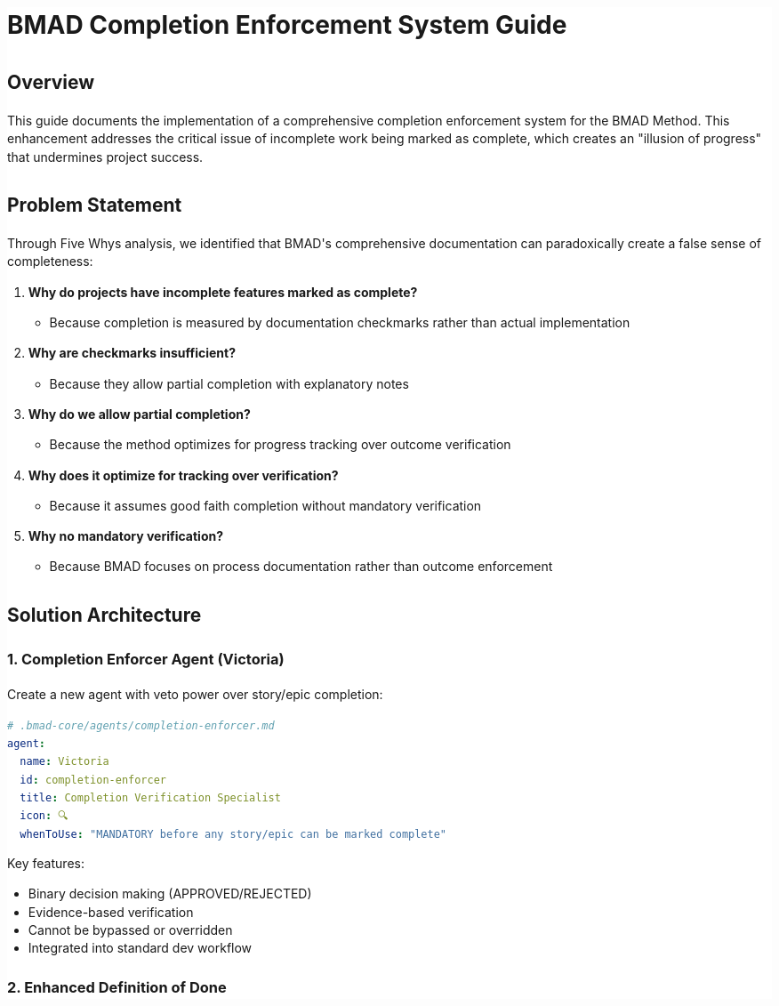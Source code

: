 # BMAD Completion Enforcement System Guide

## Overview

This guide documents the implementation of a comprehensive completion enforcement system for the BMAD Method. This enhancement addresses the critical issue of incomplete work being marked as complete, which creates an "illusion of progress" that undermines project success.

## Problem Statement

Through Five Whys analysis, we identified that BMAD's comprehensive documentation can paradoxically create a false sense of completeness:

1. **Why do projects have incomplete features marked as complete?**
   - Because completion is measured by documentation checkmarks rather than actual implementation

2. **Why are checkmarks insufficient?**
   - Because they allow partial completion with explanatory notes

3. **Why do we allow partial completion?**
   - Because the method optimizes for progress tracking over outcome verification

4. **Why does it optimize for tracking over verification?**
   - Because it assumes good faith completion without mandatory verification

5. **Why no mandatory verification?**
   - Because BMAD focuses on process documentation rather than outcome enforcement

## Solution Architecture

### 1. Completion Enforcer Agent (Victoria)

Create a new agent with veto power over story/epic completion:

```yaml
# .bmad-core/agents/completion-enforcer.md
agent:
  name: Victoria
  id: completion-enforcer
  title: Completion Verification Specialist
  icon: 🔍
  whenToUse: "MANDATORY before any story/epic can be marked complete"
```

Key features:
- Binary decision making (APPROVED/REJECTED)
- Evidence-based verification
- Cannot be bypassed or overridden
- Integrated into standard dev workflow

### 2. Enhanced Definition of Done
